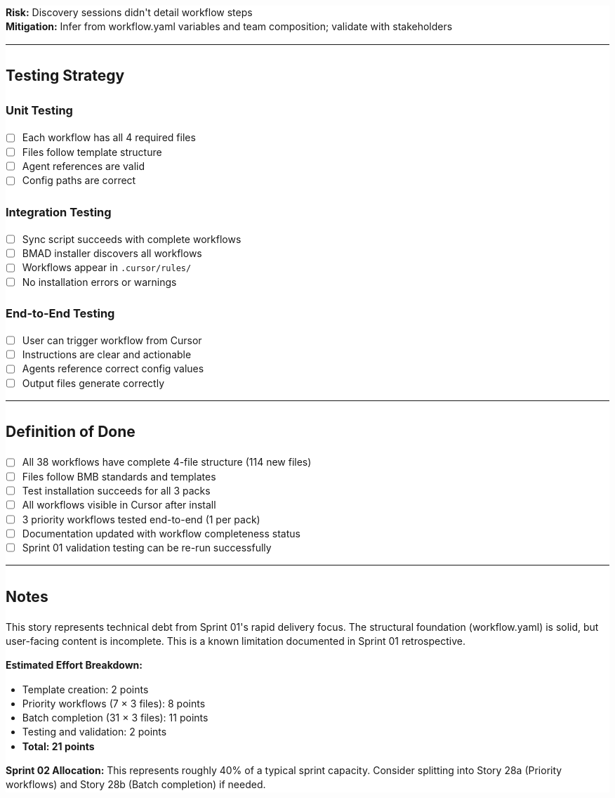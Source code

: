 **Risk:** Discovery sessions didn't detail workflow steps  
**Mitigation:** Infer from workflow.yaml variables and team composition; validate with stakeholders

---

## Testing Strategy

### Unit Testing
- [ ] Each workflow has all 4 required files
- [ ] Files follow template structure
- [ ] Agent references are valid
- [ ] Config paths are correct

### Integration Testing
- [ ] Sync script succeeds with complete workflows
- [ ] BMAD installer discovers all workflows
- [ ] Workflows appear in `.cursor/rules/`
- [ ] No installation errors or warnings

### End-to-End Testing
- [ ] User can trigger workflow from Cursor
- [ ] Instructions are clear and actionable
- [ ] Agents reference correct config values
- [ ] Output files generate correctly

---

## Definition of Done

- [ ] All 38 workflows have complete 4-file structure (114 new files)
- [ ] Files follow BMB standards and templates
- [ ] Test installation succeeds for all 3 packs
- [ ] All workflows visible in Cursor after install
- [ ] 3 priority workflows tested end-to-end (1 per pack)
- [ ] Documentation updated with workflow completeness status
- [ ] Sprint 01 validation testing can be re-run successfully

---

## Notes

This story represents technical debt from Sprint 01's rapid delivery focus. The structural foundation (workflow.yaml) is solid, but user-facing content is incomplete. This is a known limitation documented in Sprint 01 retrospective.

**Estimated Effort Breakdown:**
- Template creation: 2 points
- Priority workflows (7 × 3 files): 8 points  
- Batch completion (31 × 3 files): 11 points
- Testing and validation: 2 points
- **Total: 21 points**

**Sprint 02 Allocation:**
This represents roughly 40% of a typical sprint capacity. Consider splitting into Story 28a (Priority workflows) and Story 28b (Batch completion) if needed.

